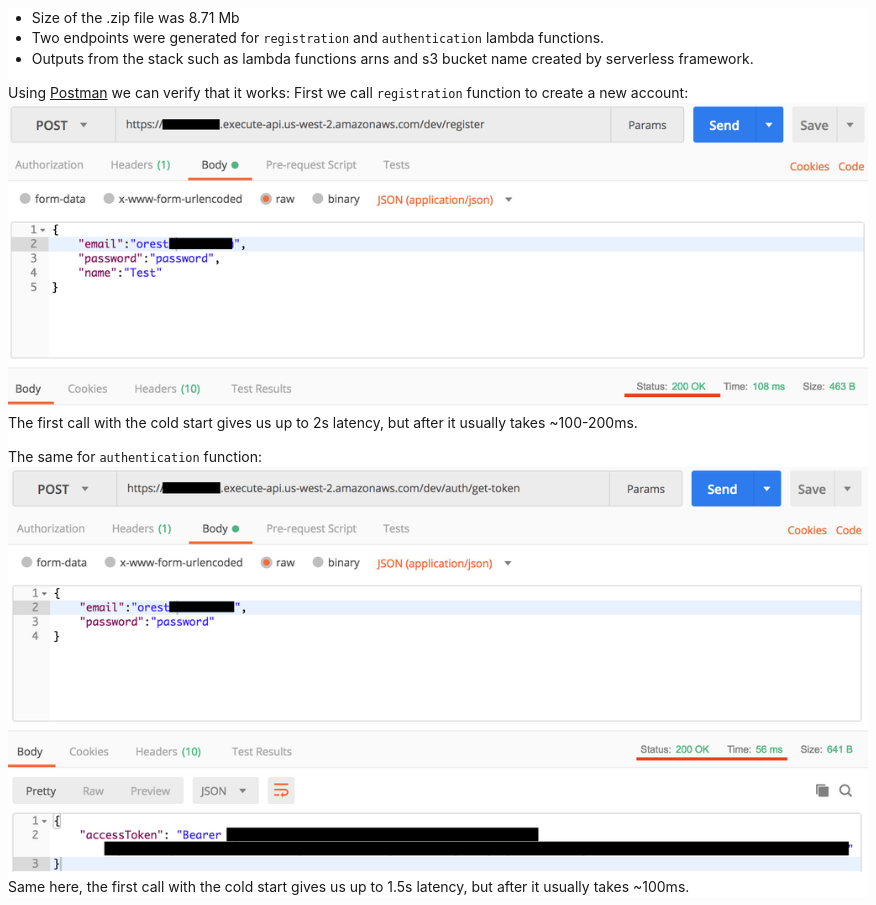 * Size of the .zip file was 8.71 Mb
* Two endpoints were generated for `registration` and `authentication` lambda functions.
* Outputs from the stack such as lambda functions arns and s3 bucket name created by serverless framework.

Using [Postman](https://www.getpostman.com/) we can verify that it works:
First we call `registration` function to create a new account:
![](assets/images/serverless-in-action/auth_register.png)
The first call with the cold start gives us up to 2s latency, but after it usually takes ~100-200ms.

The same for `authentication` function:
![](assets/images/serverless-in-action/auth_token.png)
Same here, the first call with the cold start gives us up to 1.5s latency, but after it usually takes ~100ms.
